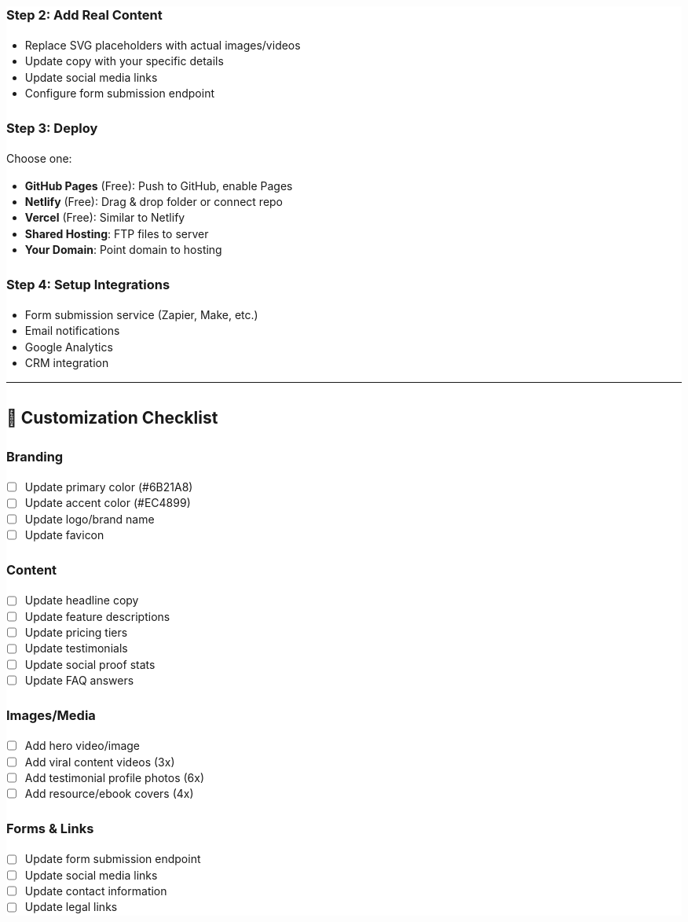 ### Step 2: Add Real Content
- Replace SVG placeholders with actual images/videos
- Update copy with your specific details
- Update social media links
- Configure form submission endpoint

### Step 3: Deploy
Choose one:
- **GitHub Pages** (Free): Push to GitHub, enable Pages
- **Netlify** (Free): Drag & drop folder or connect repo
- **Vercel** (Free): Similar to Netlify
- **Shared Hosting**: FTP files to server
- **Your Domain**: Point domain to hosting

### Step 4: Setup Integrations
- Form submission service (Zapier, Make, etc.)
- Email notifications
- Google Analytics
- CRM integration

---

## 🔧 Customization Checklist

### Branding
- [ ] Update primary color (#6B21A8)
- [ ] Update accent color (#EC4899)
- [ ] Update logo/brand name
- [ ] Update favicon

### Content
- [ ] Update headline copy
- [ ] Update feature descriptions
- [ ] Update pricing tiers
- [ ] Update testimonials
- [ ] Update social proof stats
- [ ] Update FAQ answers

### Images/Media
- [ ] Add hero video/image
- [ ] Add viral content videos (3x)
- [ ] Add testimonial profile photos (6x)
- [ ] Add resource/ebook covers (4x)

### Forms & Links
- [ ] Update form submission endpoint
- [ ] Update social media links
- [ ] Update contact information
- [ ] Update legal links
